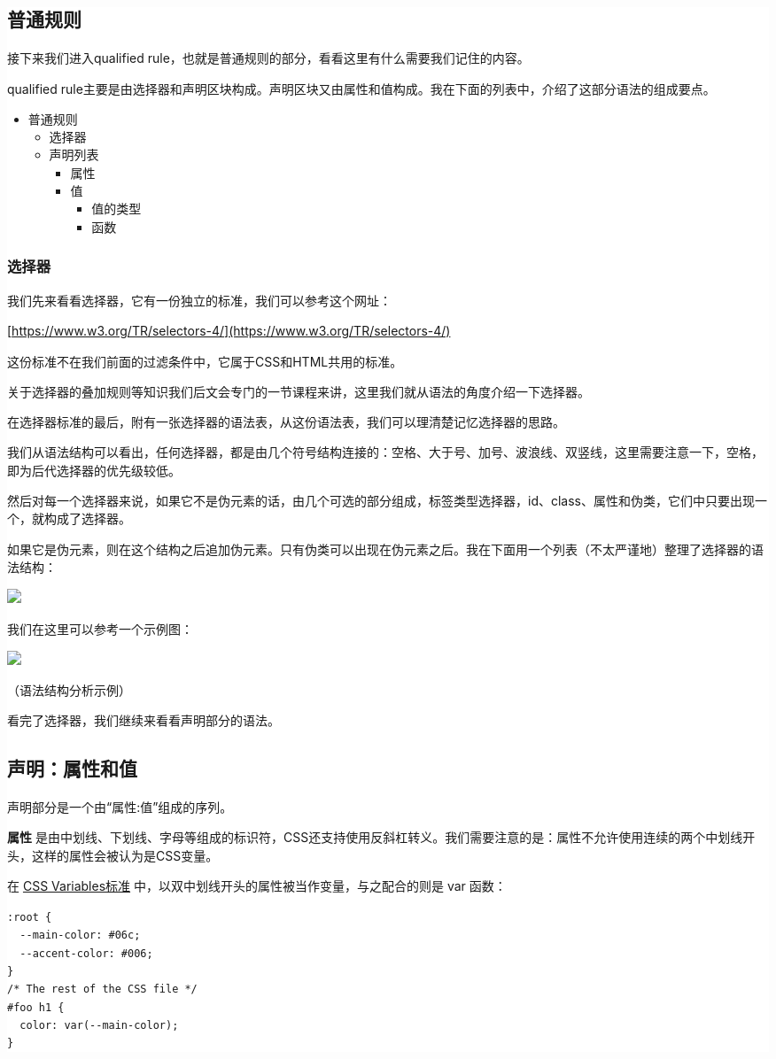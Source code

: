 ## 普通规则

接下来我们进入qualified rule，也就是普通规则的部分，看看这里有什么需要我们记住的内容。

qualified rule主要是由选择器和声明区块构成。声明区块又由属性和值构成。我在下面的列表中，介绍了这部分语法的组成要点。

- 普通规则
  - 选择器
  - 声明列表
    - 属性
    - 值
      - 值的类型
      - 函数

### 选择器

我们先来看看选择器，它有一份独立的标准，我们可以参考这个网址：

[https://www.w3.org/TR/selectors-4/](https://www.w3.org/TR/selectors-4/)

这份标准不在我们前面的过滤条件中，它属于CSS和HTML共用的标准。

关于选择器的叠加规则等知识我们后文会专门的一节课程来讲，这里我们就从语法的角度介绍一下选择器。

在选择器标准的最后，附有一张选择器的语法表，从这份语法表，我们可以理清楚记忆选择器的思路。

我们从语法结构可以看出，任何选择器，都是由几个符号结构连接的：空格、大于号、加号、波浪线、双竖线，这里需要注意一下，空格，即为后代选择器的优先级较低。

然后对每一个选择器来说，如果它不是伪元素的话，由几个可选的部分组成，标签类型选择器，id、class、属性和伪类，它们中只要出现一个，就构成了选择器。

如果它是伪元素，则在这个结构之后追加伪元素。只有伪类可以出现在伪元素之后。我在下面用一个列表（不太严谨地）整理了选择器的语法结构：

![](https://static001.geekbang.org/resource/image/4f/67/4fa32e5cf47c72a58f7a8211d4e8fc67.png?wh=410*404)

我们在这里可以参考一个示例图：

![](https://static001.geekbang.org/resource/image/8b/7c/8bdd0a249ab1dbf8b854b2decd7eb87c.png?wh=960*562)

（语法结构分析示例）

看完了选择器，我们继续来看看声明部分的语法。

## 声明：属性和值

声明部分是一个由“属性:值”组成的序列。

**属性** 是由中划线、下划线、字母等组成的标识符，CSS还支持使用反斜杠转义。我们需要注意的是：属性不允许使用连续的两个中划线开头，这样的属性会被认为是CSS变量。

在 [CSS Variables标准](https://www.w3.org/TR/css-variables/) 中，以双中划线开头的属性被当作变量，与之配合的则是 var 函数：

```
:root {
  --main-color: #06c;
  --accent-color: #006;
}
/* The rest of the CSS file */
#foo h1 {
  color: var(--main-color);
}

```

